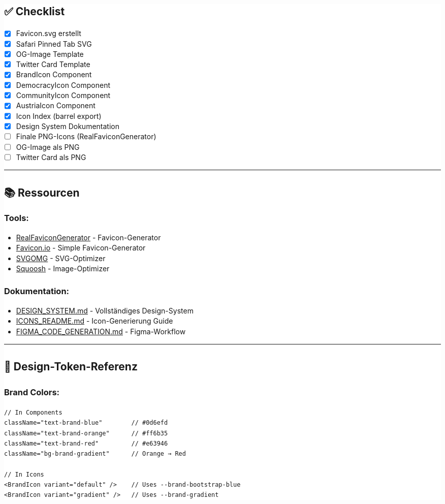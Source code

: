 
## ✅ **Checklist**

- [x] Favicon.svg erstellt
- [x] Safari Pinned Tab SVG
- [x] OG-Image Template
- [x] Twitter Card Template
- [x] BrandIcon Component
- [x] DemocracyIcon Component
- [x] CommunityIcon Component
- [x] AustriaIcon Component
- [x] Icon Index (barrel export)
- [x] Design System Dokumentation
- [ ] Finale PNG-Icons (RealFaviconGenerator)
- [ ] OG-Image als PNG
- [ ] Twitter Card als PNG

---

## 📚 **Ressourcen**

### **Tools:**

- [RealFaviconGenerator](https://realfavicongenerator.net/) - Favicon-Generator
- [Favicon.io](https://favicon.io/) - Simple Favicon-Generator
- [SVGOMG](https://jakearchibald.github.io/svgomg/) - SVG-Optimizer
- [Squoosh](https://squoosh.app/) - Image-Optimizer

### **Dokumentation:**

- [DESIGN_SYSTEM.md](./DESIGN_SYSTEM.md) - Vollständiges Design-System
- [ICONS_README.md](../../public/ICONS_README.md) - Icon-Generierung Guide
- [FIGMA_CODE_GENERATION.md](./FIGMA-CODE-GENERATION.md) - Figma-Workflow

---

## 🎨 **Design-Token-Referenz**

### **Brand Colors:**

```tsx
// In Components
className="text-brand-blue"        // #0d6efd
className="text-brand-orange"      // #ff6b35
className="text-brand-red"         // #e63946
className="bg-brand-gradient"      // Orange → Red

// In Icons
<BrandIcon variant="default" />    // Uses --brand-bootstrap-blue
<BrandIcon variant="gradient" />   // Uses --brand-gradient
```
